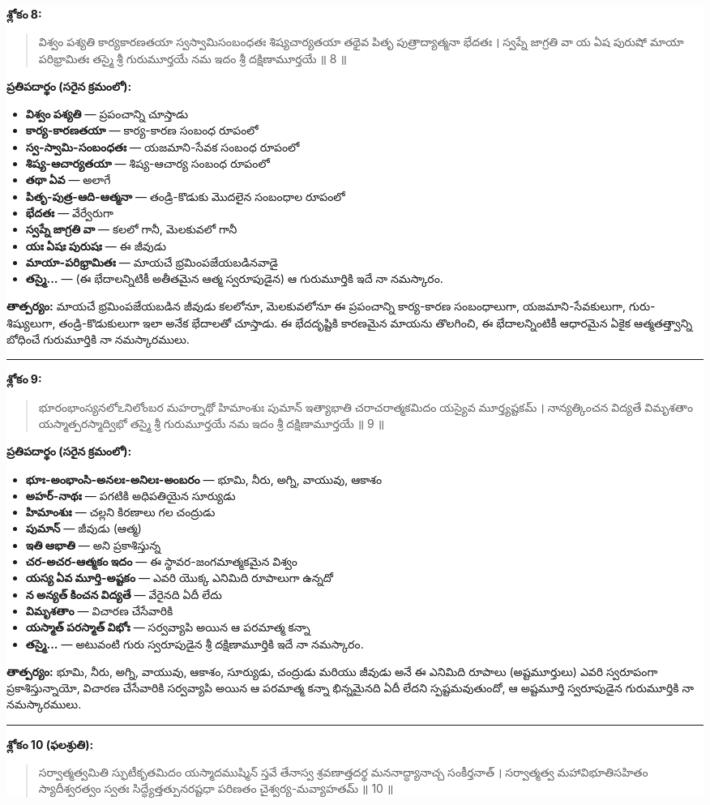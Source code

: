 **శ్లోకం 8:**
> విశ్వం పశ్యతి కార్యకారణతయా స్వస్వామిసంబంధతః
> శిష్యచార్యతయా తథైవ పితృ పుత్రాద్యాత్మనా భేదతః ।
> స్వప్నే జాగ్రతి వా య ఏష పురుషో మాయా పరిభ్రామితః
> తస్మై శ్రీ గురుమూర్తయే నమ ఇదం శ్రీ దక్షిణామూర్తయే ॥ 8 ॥

**ప్రతిపదార్థం (సరైన క్రమంలో):**
* **విశ్వం పశ్యతి** — ప్రపంచాన్ని చూస్తాడు
* **కార్య-కారణతయా** — కార్య-కారణ సంబంధ రూపంలో
* **స్వ-స్వామి-సంబంధతః** — యజమాని-సేవక సంబంధ రూపంలో
* **శిష్య-ఆచార్యతయా** — శిష్య-ఆచార్య సంబంధ రూపంలో
* **తథా ఏవ** — అలాగే
* **పితృ-పుత్ర-ఆది-ఆత్మనా** — తండ్రి-కొడుకు మొదలైన సంబంధాల రూపంలో
* **భేదతః** — వేర్వేరుగా
* **స్వప్నే జాగ్రతి వా** — కలలో గానీ, మెలకువలో గానీ
* **యః ఏషః పురుషః** — ఈ జీవుడు
* **మాయా-పరిభ్రామితః** — మాయచే భ్రమింపజేయబడినవాడై
* **తస్మై...** — (ఈ భేదాలన్నిటికీ అతీతమైన ఆత్మ స్వరూపుడైన) ఆ గురుమూర్తికి ఇదే నా నమస్కారం.

**తాత్పర్యం:**
మాయచే భ్రమింపజేయబడిన జీవుడు కలలోనూ, మెలకువలోనూ ఈ ప్రపంచాన్ని కార్య-కారణ సంబంధాలుగా, యజమాని-సేవకులుగా, గురు-శిష్యులుగా, తండ్రి-కొడుకులుగా ఇలా అనేక భేదాలతో చూస్తాడు. ఈ భేదదృష్టికి కారణమైన మాయను తొలగించి, ఈ భేదాలన్నింటికీ ఆధారమైన ఏకైక ఆత్మతత్త్వాన్ని బోధించే గురుమూర్తికి నా నమస్కారములు.

---
**శ్లోకం 9:**
> భూరంభాంస్యనలోఽనిలోంబర మహర్నాథో హిమాంశుః పుమాన్
> ఇత్యాభాతి చరాచరాత్మకమిదం యస్యైవ మూర్త్యష్టకమ్ ।
> నాన్యత్కించన విద్యతే విమృశతాం యస్మాత్పరస్మాద్విభో
> తస్మై శ్రీ గురుమూర్తయే నమ ఇదం శ్రీ దక్షిణామూర్తయే ॥ 9 ॥

**ప్రతిపదార్థం (సరైన క్రమంలో):**
* **భూః-అంభాంసి-అనలః-అనిలః-అంబరం** — భూమి, నీరు, అగ్ని, వాయువు, ఆకాశం
* **అహర్-నాథః** — పగటికి అధిపతియైన సూర్యుడు
* **హిమాంశుః** — చల్లని కిరణాలు గల చంద్రుడు
* **పుమాన్** — జీవుడు (ఆత్మ)
* **ఇతి ఆభాతి** — అని ప్రకాశిస్తున్న
* **చర-అచర-ఆత్మకం ఇదం** — ఈ స్థావర-జంగమాత్మకమైన విశ్వం
* **యస్య ఏవ మూర్తి-అష్టకం** — ఎవరి యొక్క ఎనిమిది రూపాలుగా ఉన్నదో
* **న అన్యత్ కించన విద్యతే** — వేరైనది ఏదీ లేదు
* **విమృశతాం** — విచారణ చేసేవారికి
* **యస్మాత్ పరస్మాత్ విభోః** — సర్వవ్యాపి అయిన ఆ పరమాత్మ కన్నా
* **తస్మై...** — అటువంటి గురు స్వరూపుడైన శ్రీ దక్షిణామూర్తికి ఇదే నా నమస్కారం.

**తాత్పర్యం:**
భూమి, నీరు, అగ్ని, వాయువు, ఆకాశం, సూర్యుడు, చంద్రుడు మరియు జీవుడు అనే ఈ ఎనిమిది రూపాలు (అష్టమూర్తులు) ఎవరి స్వరూపంగా ప్రకాశిస్తున్నాయో, విచారణ చేసేవారికి సర్వవ్యాపి అయిన ఆ పరమాత్మ కన్నా భిన్నమైనది ఏదీ లేదని స్పష్టమవుతుందో, ఆ అష్టమూర్తి స్వరూపుడైన గురుమూర్తికి నా నమస్కారములు.

---
**శ్లోకం 10 (ఫలశ్రుతి):**
> సర్వాత్మత్వమితి స్ఫుటీకృతమిదం యస్మాదముష్మిన్ స్తవే
> తేనాస్వ శ్రవణాత్తదర్థ మననాద్ధ్యానాచ్చ సంకీర్తనాత్ ।
> సర్వాత్మత్వ మహావిభూతిసహితం స్యాదీశ్వరత్వం స్వతః
> సిద్ధ్యేత్తత్పునరష్టధా పరిణతం చైశ్వర్య-మవ్యాహతమ్ ॥ 10 ॥
